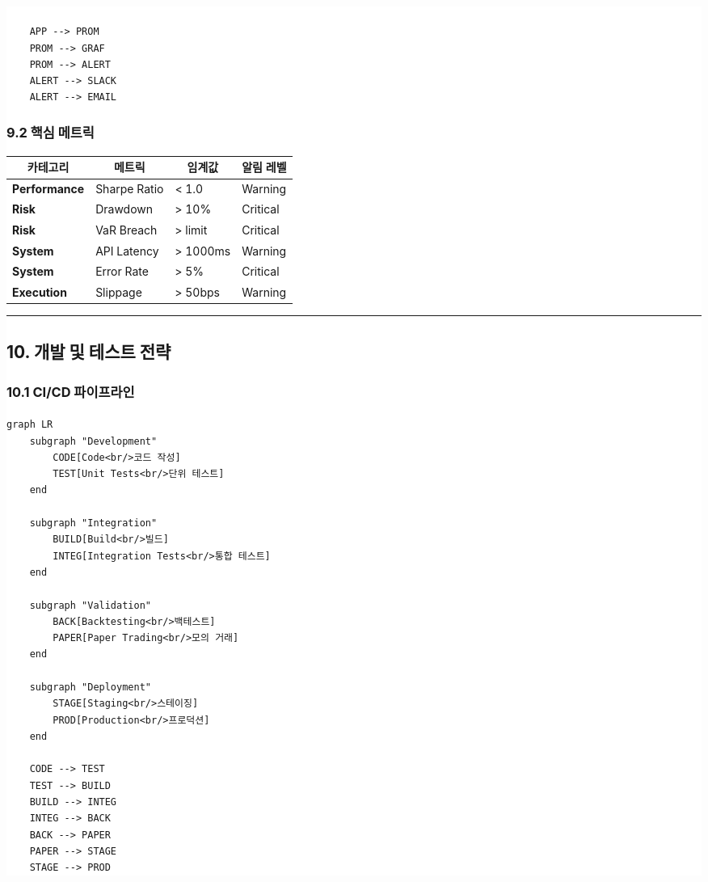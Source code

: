 ```mermaid
    
    APP --> PROM
    PROM --> GRAF
    PROM --> ALERT
    ALERT --> SLACK
    ALERT --> EMAIL
```

### 9.2 핵심 메트릭

| 카테고리 | 메트릭 | 임계값 | 알림 레벨 |
|---------|--------|--------|----------|
| **Performance** | Sharpe Ratio | < 1.0 | Warning |
| **Risk** | Drawdown | > 10% | Critical |
| **Risk** | VaR Breach | > limit | Critical |
| **System** | API Latency | > 1000ms | Warning |
| **System** | Error Rate | > 5% | Critical |
| **Execution** | Slippage | > 50bps | Warning |

---

## 10. 개발 및 테스트 전략

### 10.1 CI/CD 파이프라인

```mermaid
graph LR
    subgraph "Development"
        CODE[Code<br/>코드 작성]
        TEST[Unit Tests<br/>단위 테스트]
    end
    
    subgraph "Integration"
        BUILD[Build<br/>빌드]
        INTEG[Integration Tests<br/>통합 테스트]
    end
    
    subgraph "Validation"
        BACK[Backtesting<br/>백테스트]
        PAPER[Paper Trading<br/>모의 거래]
    end
    
    subgraph "Deployment"
        STAGE[Staging<br/>스테이징]
        PROD[Production<br/>프로덕션]
    end
    
    CODE --> TEST
    TEST --> BUILD
    BUILD --> INTEG
    INTEG --> BACK
    BACK --> PAPER
    PAPER --> STAGE
    STAGE --> PROD
```

